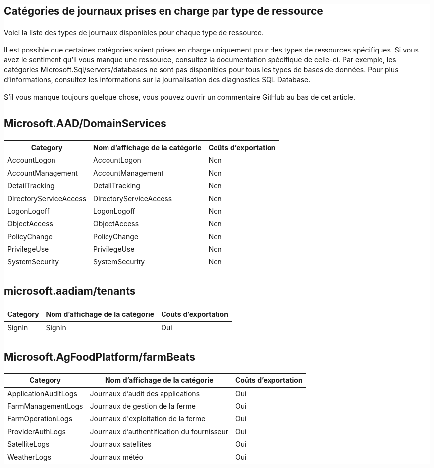 ## <a name="supported-log-categories-per-resource-type"></a>Catégories de journaux prises en charge par type de ressource

Voici la liste des types de journaux disponibles pour chaque type de ressource. 

Il est possible que certaines catégories soient prises en charge uniquement pour des types de ressources spécifiques. Si vous avez le sentiment qu’il vous manque une ressource, consultez la documentation spécifique de celle-ci. Par exemple, les catégories Microsoft.Sql/servers/databases ne sont pas disponibles pour tous les types de bases de données. Pour plus d’informations, consultez les [informations sur la journalisation des diagnostics SQL Database](../../azure-sql/database/metrics-diagnostic-telemetry-logging-streaming-export-configure.md). 

S’il vous manque toujours quelque chose, vous pouvez ouvrir un commentaire GitHub au bas de cet article.


## <a name="microsoftaaddomainservices"></a>Microsoft.AAD/DomainServices

|Category|Nom d’affichage de la catégorie|Coûts d’exportation|
|---|---|---|
|AccountLogon|AccountLogon|Non|
|AccountManagement|AccountManagement|Non|
|DetailTracking|DetailTracking|Non|
|DirectoryServiceAccess|DirectoryServiceAccess|Non|
|LogonLogoff|LogonLogoff|Non|
|ObjectAccess|ObjectAccess|Non|
|PolicyChange|PolicyChange|Non|
|PrivilegeUse|PrivilegeUse|Non|
|SystemSecurity|SystemSecurity|Non|


## <a name="microsoftaadiamtenants"></a>microsoft.aadiam/tenants

|Category|Nom d’affichage de la catégorie|Coûts d’exportation|
|---|---|---|
|SignIn|SignIn|Oui|


## <a name="microsoftagfoodplatformfarmbeats"></a>Microsoft.AgFoodPlatform/farmBeats

|Category|Nom d’affichage de la catégorie|Coûts d’exportation|
|---|---|---|
|ApplicationAuditLogs|Journaux d’audit des applications|Oui|
|FarmManagementLogs|Journaux de gestion de la ferme|Oui|
|FarmOperationLogs|Journaux d'exploitation de la ferme|Oui|
|ProviderAuthLogs|Journaux d’authentification du fournisseur|Oui|
|SatelliteLogs|Journaux satellites|Oui|
|WeatherLogs|Journaux météo|Oui|
